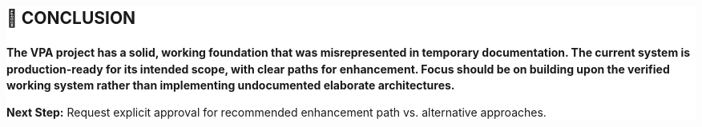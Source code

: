 
## 🏁 CONCLUSION

**The VPA project has a solid, working foundation that was misrepresented in temporary documentation. The current system is production-ready for its intended scope, with clear paths for enhancement. Focus should be on building upon the verified working system rather than implementing undocumented elaborate architectures.**

**Next Step:** Request explicit approval for recommended enhancement path vs. alternative approaches.
